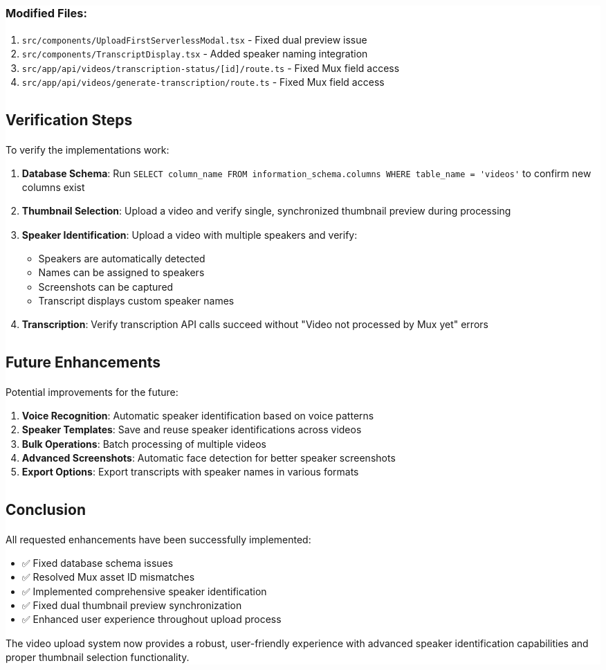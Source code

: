 ### Modified Files:
1. `src/components/UploadFirstServerlessModal.tsx` - Fixed dual preview issue
2. `src/components/TranscriptDisplay.tsx` - Added speaker naming integration
3. `src/app/api/videos/transcription-status/[id]/route.ts` - Fixed Mux field access
4. `src/app/api/videos/generate-transcription/route.ts` - Fixed Mux field access

## Verification Steps

To verify the implementations work:

1. **Database Schema**: Run `SELECT column_name FROM information_schema.columns WHERE table_name = 'videos'` to confirm new columns exist

2. **Thumbnail Selection**: Upload a video and verify single, synchronized thumbnail preview during processing

3. **Speaker Identification**: Upload a video with multiple speakers and verify:
   - Speakers are automatically detected
   - Names can be assigned to speakers  
   - Screenshots can be captured
   - Transcript displays custom speaker names

4. **Transcription**: Verify transcription API calls succeed without "Video not processed by Mux yet" errors

## Future Enhancements

Potential improvements for the future:
1. **Voice Recognition**: Automatic speaker identification based on voice patterns
2. **Speaker Templates**: Save and reuse speaker identifications across videos
3. **Bulk Operations**: Batch processing of multiple videos
4. **Advanced Screenshots**: Automatic face detection for better speaker screenshots
5. **Export Options**: Export transcripts with speaker names in various formats

## Conclusion

All requested enhancements have been successfully implemented:
- ✅ Fixed database schema issues
- ✅ Resolved Mux asset ID mismatches  
- ✅ Implemented comprehensive speaker identification
- ✅ Fixed dual thumbnail preview synchronization
- ✅ Enhanced user experience throughout upload process

The video upload system now provides a robust, user-friendly experience with advanced speaker identification capabilities and proper thumbnail selection functionality.